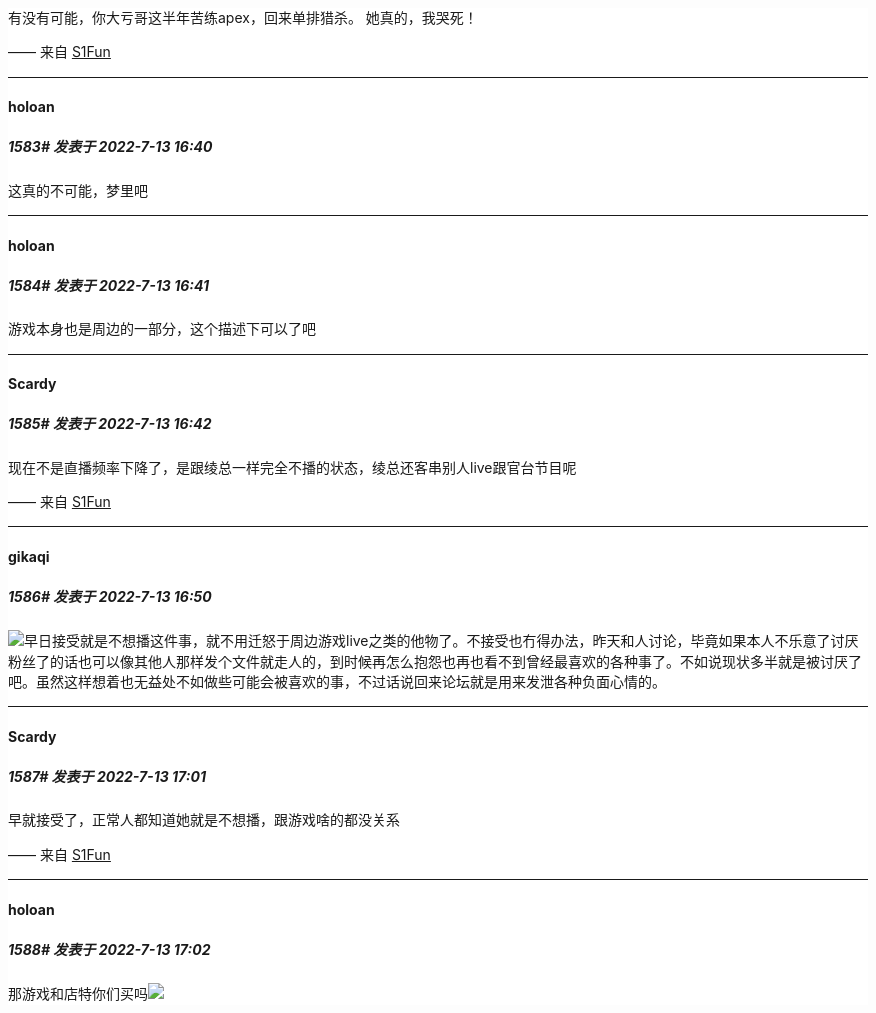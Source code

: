 有没有可能，你大亏哥这半年苦练apex，回来单排猎杀。
她真的，我哭死！

—— 来自 [S1Fun](https://s1fun.koalcat.com)

*****

####  holoan  
##### 1583#       发表于 2022-7-13 16:40

这真的不可能，梦里吧

*****

####  holoan  
##### 1584#       发表于 2022-7-13 16:41

游戏本身也是周边的一部分，这个描述下可以了吧



*****

####  Scardy  
##### 1585#       发表于 2022-7-13 16:42

现在不是直播频率下降了，是跟绫总一样完全不播的状态，绫总还客串别人live跟官台节目呢

—— 来自 [S1Fun](https://s1fun.koalcat.com)

*****

####  gikaqi  
##### 1586#       发表于 2022-7-13 16:50

<img src="https://static.saraba1st.com/image/smiley/face2017/001.png" referrerpolicy="no-referrer">早日接受就是不想播这件事，就不用迁怒于周边游戏live之类的他物了。不接受也冇得办法，昨天和人讨论，毕竟如果本人不乐意了讨厌粉丝了的话也可以像其他人那样发个文件就走人的，到时候再怎么抱怨也再也看不到曾经最喜欢的各种事了。不如说现状多半就是被讨厌了吧。虽然这样想着也无益处不如做些可能会被喜欢的事，不过话说回来论坛就是用来发泄各种负面心情的。



*****

####  Scardy  
##### 1587#       发表于 2022-7-13 17:01

早就接受了，正常人都知道她就是不想播，跟游戏啥的都没关系

—— 来自 [S1Fun](https://s1fun.koalcat.com)



*****

####  holoan  
##### 1588#       发表于 2022-7-13 17:02

那游戏和店特你们买吗<img src="https://static.saraba1st.com/image/smiley/face2017/067.png" referrerpolicy="no-referrer">
